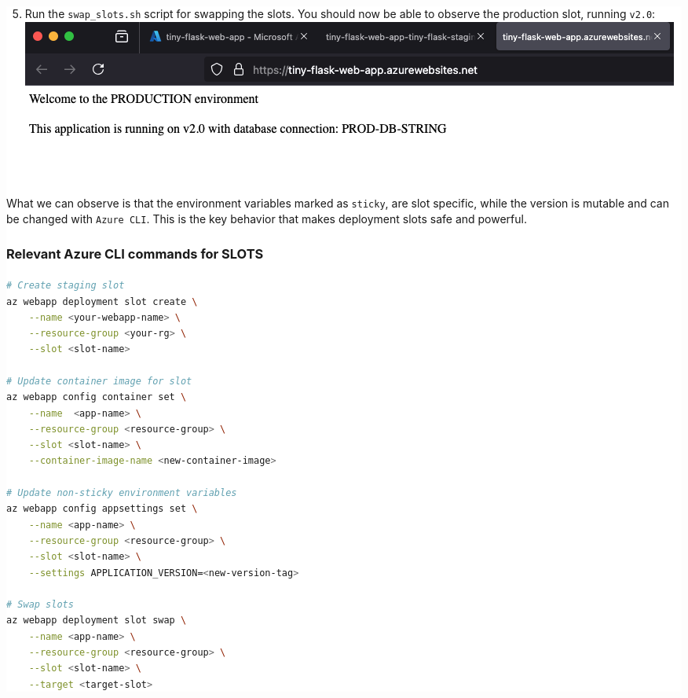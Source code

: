 5) Run the `swap_slots.sh` script for swapping the slots. You should now be able to observe the production slot,
   running `v2.0`:
   ![image](./img/production-v2.png)

What we can observe is that the environment variables marked as `sticky`, are slot specific, while the version is
mutable
and can be changed with `Azure CLI`. This is the key behavior that makes deployment slots safe and powerful.

### Relevant Azure CLI commands for SLOTS

```bash
# Create staging slot
az webapp deployment slot create \
    --name <your-webapp-name> \
    --resource-group <your-rg> \
    --slot <slot-name>

# Update container image for slot
az webapp config container set \
    --name  <app-name> \
    --resource-group <resource-group> \
    --slot <slot-name> \
    --container-image-name <new-container-image>

# Update non-sticky environment variables 
az webapp config appsettings set \
    --name <app-name> \
    --resource-group <resource-group> \
    --slot <slot-name> \
    --settings APPLICATION_VERSION=<new-version-tag>
    
# Swap slots
az webapp deployment slot swap \
    --name <app-name> \
    --resource-group <resource-group> \
    --slot <slot-name> \
    --target <target-slot>
```

